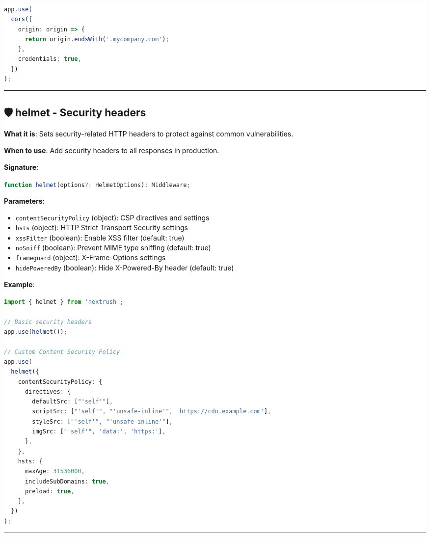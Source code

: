 ```typescript
app.use(
  cors({
    origin: origin => {
      return origin.endsWith('.mycompany.com');
    },
    credentials: true,
  })
);
```

---

## 🛡️ helmet - Security headers

**What it is**: Sets security-related HTTP headers to protect against common vulnerabilities.

**When to use**: Add security headers to all responses in production.

**Signature**:

```typescript
function helmet(options?: HelmetOptions): Middleware;
```

**Parameters**:

- `contentSecurityPolicy` (object): CSP directives and settings
- `hsts` (object): HTTP Strict Transport Security settings
- `xssFilter` (boolean): Enable XSS filter (default: true)
- `noSniff` (boolean): Prevent MIME type sniffing (default: true)
- `frameguard` (object): X-Frame-Options settings
- `hidePoweredBy` (boolean): Hide X-Powered-By header (default: true)

**Example**:

```typescript
import { helmet } from 'nextrush';

// Basic security headers
app.use(helmet());

// Custom Content Security Policy
app.use(
  helmet({
    contentSecurityPolicy: {
      directives: {
        defaultSrc: ["'self'"],
        scriptSrc: ["'self'", "'unsafe-inline'", 'https://cdn.example.com'],
        styleSrc: ["'self'", "'unsafe-inline'"],
        imgSrc: ["'self'", 'data:', 'https:'],
      },
    },
    hsts: {
      maxAge: 31536000,
      includeSubDomains: true,
      preload: true,
    },
  })
);
```

---